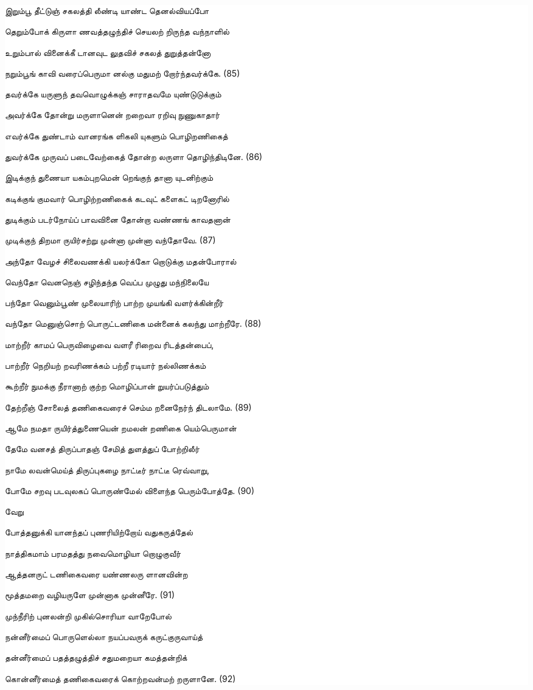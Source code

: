 இறும்பூ தீட்டுஞ் சகலத்தி லீண்டி யாண்ட தெனல்வியப்போ  

தெறும்போக் கிருளா ணவத்தழுந்திச் செயலற் றிருந்த வந்நாளில்  

உறும்பால் வினைக்கீ டானவுட லுதவிச் சகலத் துறுத்தன்னோ  

நறும்பூங் காவி வரைப்பெருமா னல்கு மதுமற் றோர்ந்தவர்க்கே. (85)  

தவர்க்கே யருளுந் தவவொழுக்கஞ் சாராதவமே யுண்டுடுக்கும்  

அவர்க்கே தோன்று மருளானென் றறைவா ரறிவு நுணுகாதார்  

எவர்க்கே துண்டாம் வானரங்க ளிகலி யுகளும் பொழிறணிகைத்  

துவர்க்கே முருவப் படைவேற்கைத் தோன்ற லருளா தொழிந்திடினே. (86)  

இடிக்குந் துணையா யகம்புறமென் றெங்குந் தானா யுடனிற்கும்  

கடிக்குங் குமவார் பொழிற்றணிகைக் கடவுட் களைகட் டிறனோரில்  

துடிக்கும் படர்நோய்ப் பாவவினை தோன்றா வண்ணங் காவதனான்  

முடிக்குந் திறமா ருயிர்சற்று முன்னா முன்னா வந்தோவே. (87)  

அந்தோ வேழச் சிலைவணக்கி யலர்க்கோ றொடுக்கு மதன்போரால்  

வெந்தோ வெனநெஞ் சழிந்தந்த வெப்ப முழுது மந்நிலையே  

பந்தோ வெனும்பூண் முலையாரிற் பாற்ற முயங்கி வளர்க்கின்றீர்  

வந்தோ மெனுஞ்சொற் பொருட்டணிகை மன்னைக் கலந்து மாற்றீரே. (88)  

மாற்றீர் காமப் பெருவிழைவை வளரீ ரிறைவ ரிடத்தன்பைப்,  

பாற்றீர் நெறியற் றவரிணக்கம் பற்றீ ரடியார் நல்லிணக்கம்  

கூற்றீர் நுமக்கு நீரானாற் குற்ற மொழிப்பான் றுயர்ப்படுத்தும்  

தேற்றீஞ் சோலைத் தணிகைவரைச் செம்ம றனைநேர்ந் திடலாமே. (89)  

ஆமே நமதா ருயிர்த்துணையென் றமலன் றணிகை யெம்பெருமான்  

தேமே வனசத் திருப்பாதஞ் சேமித் துளத்துப் போற்றிலீர்  

நாமே லவன்மெய்த் திருப்புகழை நாட்டீர் நாட்டீ ரெவ்வாறு,  

போமே சறவு படவுலகப் பொருண்மேல் விளைந்த பெரும்போத்தே. (90)  

வேறு  

போத்தனுக்கி யானந்தப் புணரியிற்றோய் வதுகருத்தேல்  

நாத்திகமாம் பரமதத்து நவைமொழியா றொழுகுவீர்  

ஆத்தனருட் டணிகைவரை யண்ணலரு ளானவின்ற  

மூத்தமறை வழியருளே முன்னாக முன்னீரே. (91)  

முந்நீரிற் புனலன்றி முகில்சொரியா வாறேபோல்  

நன்னீர்மைப் பொருளெல்லா நயப்பவருக் கருட்குருவாய்த்  

தன்னீர்மைப் பதத்தழுத்திச் சதுமறையா கமத்தன்றிக்  

கொன்னீர்மைத் தணிகைவரைக் கொற்றவன்மற் றருளானே. (92)  
